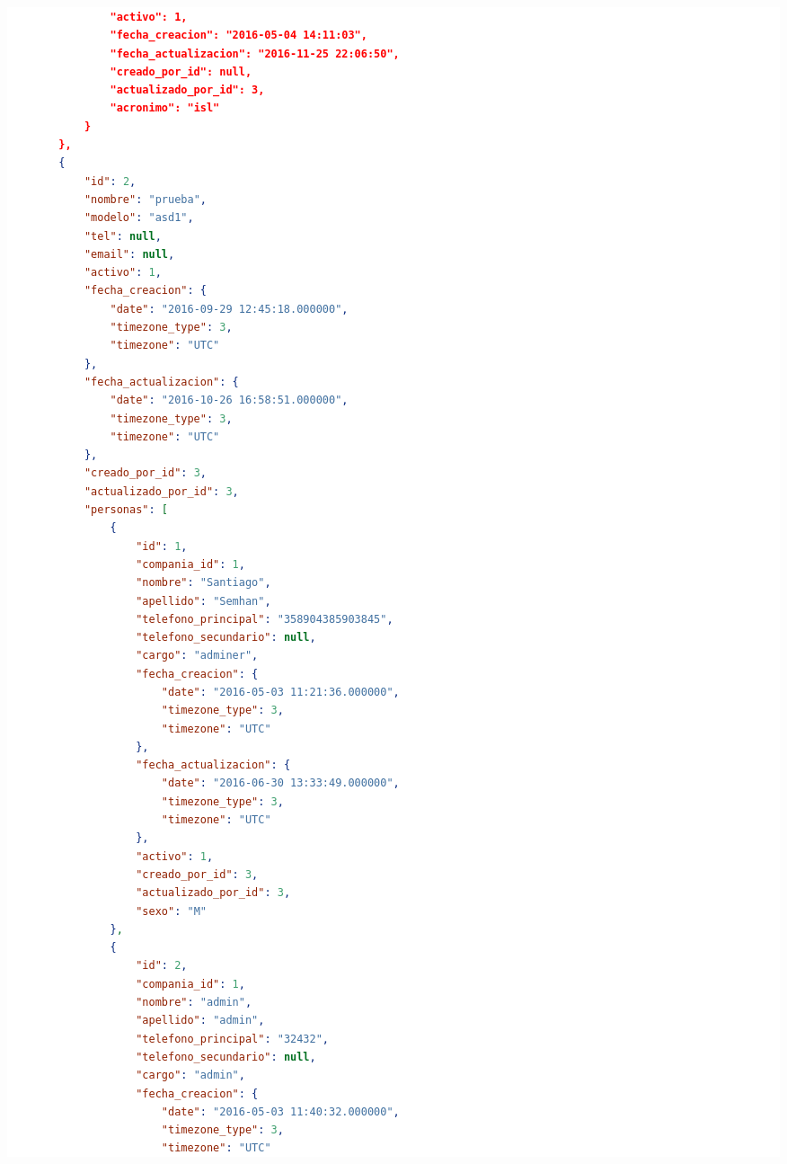 ```json
                "activo": 1,
                "fecha_creacion": "2016-05-04 14:11:03",
                "fecha_actualizacion": "2016-11-25 22:06:50",
                "creado_por_id": null,
                "actualizado_por_id": 3,
                "acronimo": "isl"
            }
        },
        {
            "id": 2,
            "nombre": "prueba",
            "modelo": "asd1",
            "tel": null,
            "email": null,
            "activo": 1,
            "fecha_creacion": {
                "date": "2016-09-29 12:45:18.000000",
                "timezone_type": 3,
                "timezone": "UTC"
            },
            "fecha_actualizacion": {
                "date": "2016-10-26 16:58:51.000000",
                "timezone_type": 3,
                "timezone": "UTC"
            },
            "creado_por_id": 3,
            "actualizado_por_id": 3,
            "personas": [
                {
                    "id": 1,
                    "compania_id": 1,
                    "nombre": "Santiago",
                    "apellido": "Semhan",
                    "telefono_principal": "358904385903845",
                    "telefono_secundario": null,
                    "cargo": "adminer",
                    "fecha_creacion": {
                        "date": "2016-05-03 11:21:36.000000",
                        "timezone_type": 3,
                        "timezone": "UTC"
                    },
                    "fecha_actualizacion": {
                        "date": "2016-06-30 13:33:49.000000",
                        "timezone_type": 3,
                        "timezone": "UTC"
                    },
                    "activo": 1,
                    "creado_por_id": 3,
                    "actualizado_por_id": 3,
                    "sexo": "M"
                },
                {
                    "id": 2,
                    "compania_id": 1,
                    "nombre": "admin",
                    "apellido": "admin",
                    "telefono_principal": "32432",
                    "telefono_secundario": null,
                    "cargo": "admin",
                    "fecha_creacion": {
                        "date": "2016-05-03 11:40:32.000000",
                        "timezone_type": 3,
                        "timezone": "UTC"
```
